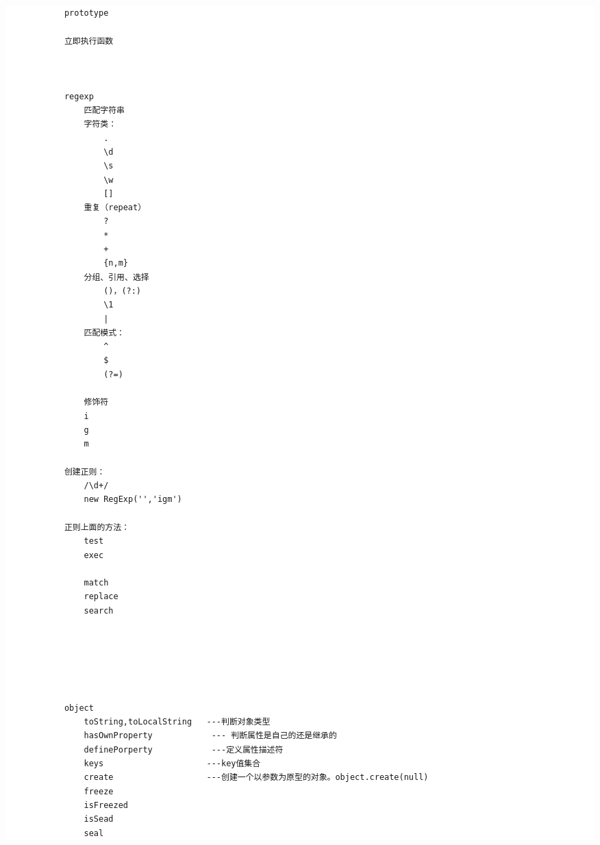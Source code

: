 				prototype
					
				立即执行函数	
				
					
				
				regexp
					匹配字符串
					字符类：
						.
						\d
						\s
						\w
						[]
					重复（repeat）
						?
						*
						+
						{n,m}
					分组、引用、选择
						()，(?:)
						\1
						|
					匹配模式：
						^
						$
						(?=)
						
					修饰符
					i
					g
					m
					
				创建正则：
					/\d+/
					new RegExp('','igm')	
					
				正则上面的方法：
					test
					exec
				
					match
					replace
					search
					
											
							
							
							
					
				object
					toString,toLocalString   ---判断对象类型
					hasOwnProperty			  --- 判断属性是自己的还是继承的 
					definePorperty			  ---定义属性描述符	
					keys					 ---key值集合	
					create					 ---创建一个以参数为原型的对象。object.create(null)
					freeze
					isFreezed
					isSead
					seal
					